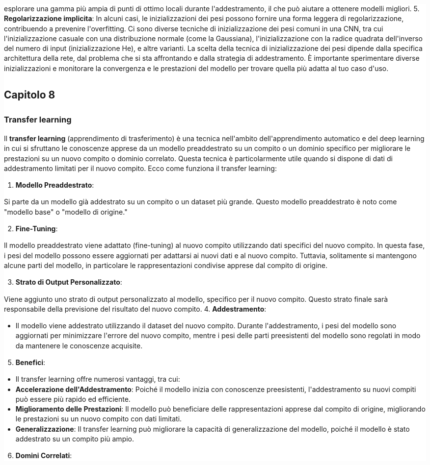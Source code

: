 esplorare una gamma più ampia di punti di ottimo locali durante l'addestramento, il che può aiutare a ottenere
modelli migliori.
5. **Regolarizzazione implicita**: In alcuni casi, le inizializzazioni dei pesi possono fornire una forma leggera di
regolarizzazione, contribuendo a prevenire l'overfitting.
Ci sono diverse tecniche di inizializzazione dei pesi comuni in una CNN, tra cui l'inizializzazione casuale con una
distribuzione normale (come la Gaussiana), l'inizializzazione con la radice quadrata dell'inverso del numero di
input (inizializzazione He), e altre varianti.
La scelta della tecnica di inizializzazione dei pesi dipende dalla specifica architettura della rete, dal problema che
si sta affrontando e dalla strategia di addestramento. È importante sperimentare diverse inizializzazioni e
monitorare la convergenza e le prestazioni del modello per trovare quella più adatta al tuo caso d'uso.

## Capitolo 8

### Transfer learning
Il **transfer learning** (apprendimento di trasferimento) è una tecnica nell'ambito dell'apprendimento automatico
e del deep learning in cui si sfruttano le conoscenze apprese da un modello preaddestrato su un compito o un
dominio specifico per migliorare le prestazioni su un nuovo compito o dominio correlato. Questa tecnica è
particolarmente utile quando si dispone di dati di addestramento limitati per il nuovo compito.
Ecco come funziona il transfer learning:
1. **Modello Preaddestrato**:

Si parte da un modello già addestrato su un compito o un dataset più grande. Questo modello preaddestrato è noto come "modello base" o "modello di origine."

2. **Fine-Tuning**:

Il modello preaddestrato viene adattato (fine-tuning) al nuovo compito utilizzando dati specifici del nuovo compito. In questa fase, i pesi del modello possono essere aggiornati per adattarsi ai nuovi dati e al nuovo compito. Tuttavia, solitamente si mantengono alcune parti del modello, in particolare le rappresentazioni condivise apprese dal compito di origine.

3. **Strato di Output Personalizzato**:

Viene aggiunto uno strato di output personalizzato al modello, specifico per il nuovo compito. Questo strato
finale sarà responsabile della previsione del risultato del nuovo compito.
4. **Addestramento**:
- Il modello viene addestrato utilizzando il dataset del nuovo compito. Durante l'addestramento, i pesi del
modello sono aggiornati per minimizzare l'errore del nuovo compito, mentre i pesi delle parti preesistenti del
modello sono regolati in modo da mantenere le conoscenze acquisite.
5. **Benefici**:
- Il transfer learning offre numerosi vantaggi, tra cui:
- **Accelerazione dell'Addestramento**: Poiché il modello inizia con conoscenze preesistenti, l'addestramento
su nuovi compiti può essere più rapido ed efficiente.
- **Miglioramento delle Prestazioni**: Il modello può beneficiare delle rappresentazioni apprese dal compito di
origine, migliorando le prestazioni su un nuovo compito con dati limitati.
- **Generalizzazione**: Il transfer learning può migliorare la capacità di generalizzazione del modello, poiché il
modello è stato addestrato su un compito più ampio.
6. **Domini Correlati**: